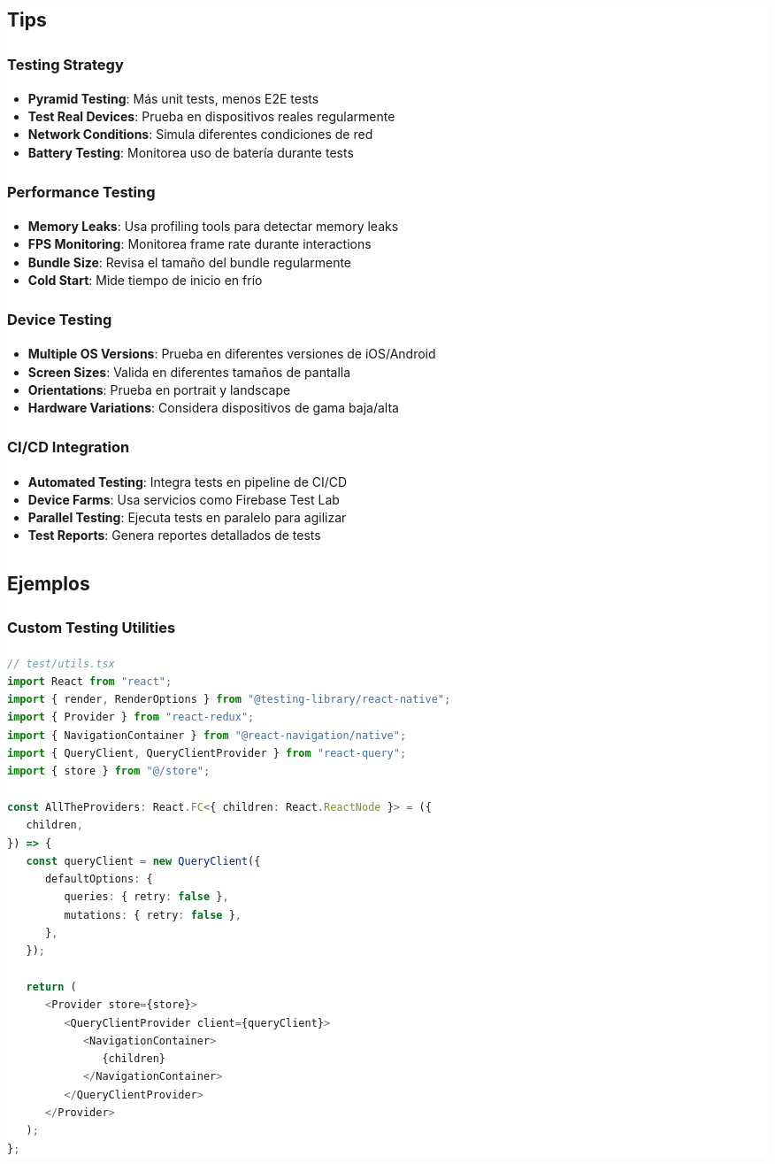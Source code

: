 ## Tips

### Testing Strategy

- **Pyramid Testing**: Más unit tests, menos E2E tests
- **Test Real Devices**: Prueba en dispositivos reales regularmente
- **Network Conditions**: Simula diferentes condiciones de red
- **Battery Testing**: Monitorea uso de batería durante tests

### Performance Testing

- **Memory Leaks**: Usa profiling tools para detectar memory leaks
- **FPS Monitoring**: Monitorea frame rate durante interactions
- **Bundle Size**: Revisa el tamaño del bundle regularmente
- **Cold Start**: Mide tiempo de inicio en frío

### Device Testing

- **Multiple OS Versions**: Prueba en diferentes versiones de iOS/Android
- **Screen Sizes**: Valida en diferentes tamaños de pantalla
- **Orientations**: Prueba en portrait y landscape
- **Hardware Variations**: Considera dispositivos de gama baja/alta

### CI/CD Integration

- **Automated Testing**: Integra tests en pipeline de CI/CD
- **Device Farms**: Usa servicios como Firebase Test Lab
- **Parallel Testing**: Ejecuta tests en paralelo para agilizar
- **Test Reports**: Genera reportes detallados de tests

## Ejemplos

### Custom Testing Utilities

```typescript
// test/utils.tsx
import React from "react";
import { render, RenderOptions } from "@testing-library/react-native";
import { Provider } from "react-redux";
import { NavigationContainer } from "@react-navigation/native";
import { QueryClient, QueryClientProvider } from "react-query";
import { store } from "@/store";

const AllTheProviders: React.FC<{ children: React.ReactNode }> = ({
   children,
}) => {
   const queryClient = new QueryClient({
      defaultOptions: {
         queries: { retry: false },
         mutations: { retry: false },
      },
   });

   return (
      <Provider store={store}>
         <QueryClientProvider client={queryClient}>
            <NavigationContainer>
               {children}
            </NavigationContainer>
         </QueryClientProvider>
      </Provider>
   );
};
```